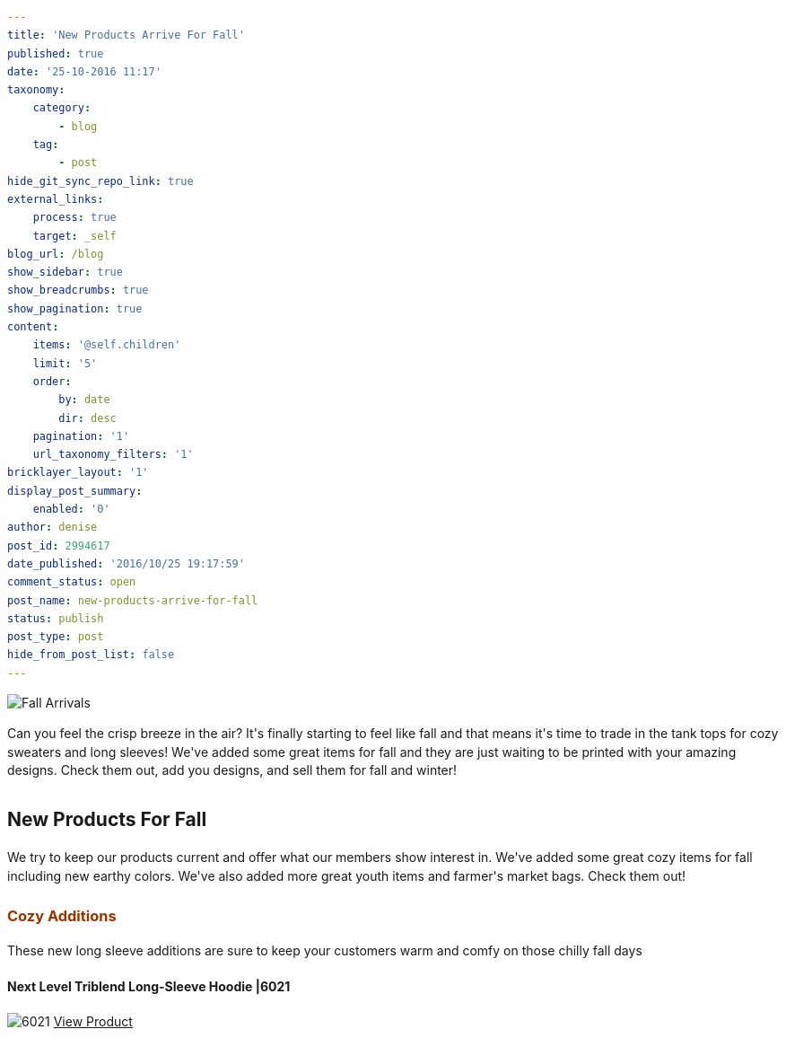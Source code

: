 ```yaml
---
title: 'New Products Arrive For Fall'
published: true
date: '25-10-2016 11:17'
taxonomy:
    category:
        - blog
    tag:
        - post
hide_git_sync_repo_link: true
external_links:
    process: true
    target: _self
blog_url: /blog
show_sidebar: true
show_breadcrumbs: true
show_pagination: true
content:
    items: '@self.children'
    limit: '5'
    order:
        by: date
        dir: desc
    pagination: '1'
    url_taxonomy_filters: '1'
bricklayer_layout: '1'
display_post_summary:
    enabled: '0'
author: denise
post_id: 2994617
date_published: '2016/10/25 19:17:59'
comment_status: open
post_name: new-products-arrive-for-fall
status: publish
post_type: post
hide_from_post_list: false
---
```


<img class="alignnone size-full wp-image-2995714" src="https://printaura.com/wp-content/uploads/2016/10/fall-fb.jpg" alt="Fall Arrivals" width="1809" height="943" />

Can you feel the crisp breeze in the air? It's finally starting to feel like fall and that means it's time to trade in the tank tops for cozy sweaters and long sleeves! We've added some great items for fall and they are just waiting to be printed with your amazing designs. Check them out, add you designs, and sell them for fall and winter!
<h2>New Products For Fall</h2>
We try to keep our products current and offer what our members show interest in. We've added some great cozy items for fall including new earthy colors. We've also added more great youth items and farmer's market bags. Check them out!
<h3><span style="color: #993300;">Cozy Additions</span></h3>
These new long sleeve additions are sure to keep your customers warm and comfy on those chilly fall days
<h4>Next Level Triblend Long-Sleeve Hoodie |6021</h4>
<img class="alignnone wp-image-2994765 size-full" src="https://printaura.com/wp-content/uploads/2016/10/6021-e1475605750758.jpg" alt="6021" width="325" height="473" />
<a href="https://printaura.com/product-view/?v=Triblend_Long_Sleeve_Hoody&amp;hdn=Mzcw" target="_blank">View Product</a>
